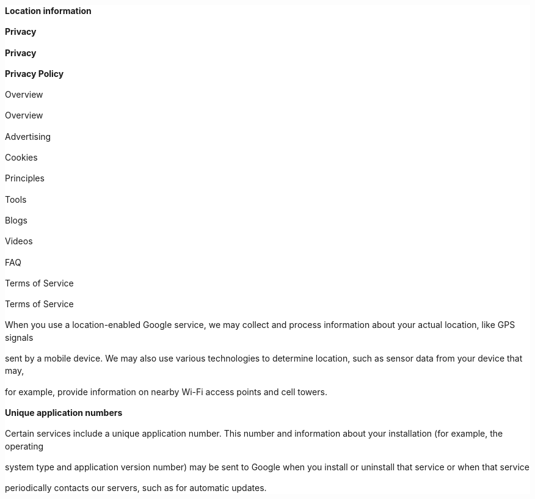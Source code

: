 
**Location information**


**Privacy**


**Privacy**


**Privacy Policy**


Overview


Overview


Advertising


Cookies


Principles


Tools


Blogs


Videos


FAQ


Terms of Service


Terms of Service



When you use a location-enabled Google service, we may collect and process information about your actual location, like GPS signals


sent by a mobile device. We may also use various technologies to determine location, such as sensor data from your device that may,


for example, provide information on nearby Wi-Fi access points and cell towers.


**Unique application numbers**


Certain services include a unique application number. This number and information about your installation (for example, the operating


system type and application version number) may be sent to Google when you install or uninstall that service or when that service


periodically contacts our servers, such as for automatic updates.

